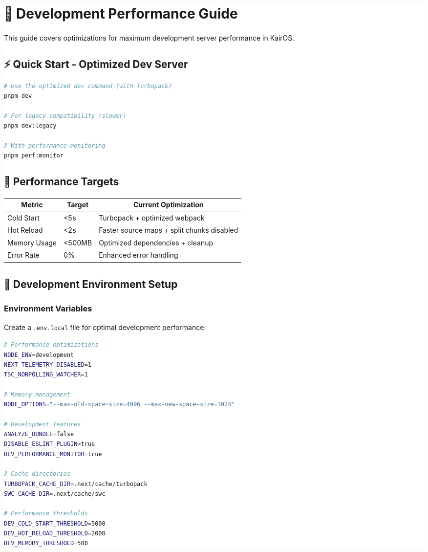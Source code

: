 # 🚀 Development Performance Guide

This guide covers optimizations for maximum development server performance in KairOS.

## ⚡ Quick Start - Optimized Dev Server

```bash
# Use the optimized dev command (with Turbopack)
pnpm dev

# For legacy compatibility (slower)
pnpm dev:legacy

# With performance monitoring
pnpm perf:monitor
```

## 🎯 Performance Targets

| Metric | Target | Current Optimization |
|--------|--------|---------------------|
| Cold Start | <5s | Turbopack + optimized webpack |
| Hot Reload | <2s | Faster source maps + split chunks disabled |
| Memory Usage | <500MB | Optimized dependencies + cleanup |
| Error Rate | 0% | Enhanced error handling |

## 🔧 Development Environment Setup

### Environment Variables

Create a `.env.local` file for optimal development performance:

```bash
# Performance optimizations
NODE_ENV=development
NEXT_TELEMETRY_DISABLED=1
TSC_NONPOLLING_WATCHER=1

# Memory management
NODE_OPTIONS="--max-old-space-size=4096 --max-new-space-size=1024"

# Development features
ANALYZE_BUNDLE=false
DISABLE_ESLINT_PLUGIN=true
DEV_PERFORMANCE_MONITOR=true

# Cache directories
TURBOPACK_CACHE_DIR=.next/cache/turbopack
SWC_CACHE_DIR=.next/cache/swc

# Performance thresholds
DEV_COLD_START_THRESHOLD=5000
DEV_HOT_RELOAD_THRESHOLD=2000
DEV_MEMORY_THRESHOLD=500
```
